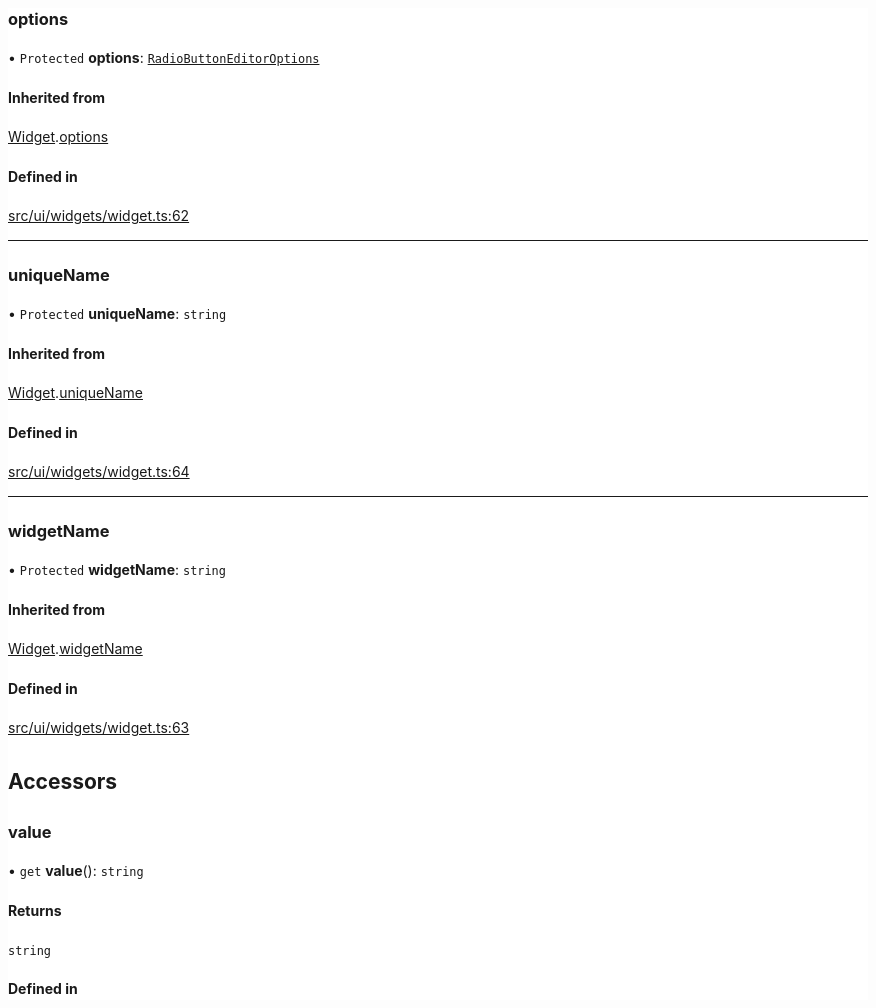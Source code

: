 ### options

• `Protected` **options**: [`RadioButtonEditorOptions`](../interfaces/corelib.RadioButtonEditorOptions.md)

#### Inherited from

[Widget](corelib.Widget.md).[options](corelib.Widget.md#options)

#### Defined in

[src/ui/widgets/widget.ts:62](https://github.com/serenity-is/serenity/blob/master/packages/corelib/src/ui/widgets/widget.ts#L62)

___

### uniqueName

• `Protected` **uniqueName**: `string`

#### Inherited from

[Widget](corelib.Widget.md).[uniqueName](corelib.Widget.md#uniquename)

#### Defined in

[src/ui/widgets/widget.ts:64](https://github.com/serenity-is/serenity/blob/master/packages/corelib/src/ui/widgets/widget.ts#L64)

___

### widgetName

• `Protected` **widgetName**: `string`

#### Inherited from

[Widget](corelib.Widget.md).[widgetName](corelib.Widget.md#widgetname)

#### Defined in

[src/ui/widgets/widget.ts:63](https://github.com/serenity-is/serenity/blob/master/packages/corelib/src/ui/widgets/widget.ts#L63)

## Accessors

### value

• `get` **value**(): `string`

#### Returns

`string`

#### Defined in
